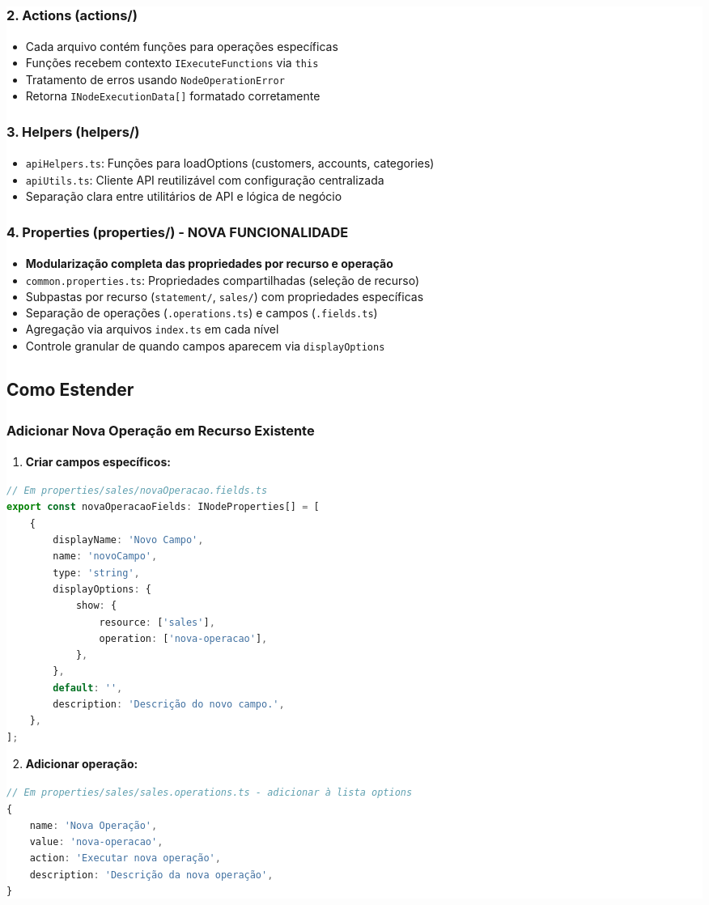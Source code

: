 ### 2. Actions (actions/)

- Cada arquivo contém funções para operações específicas
- Funções recebem contexto `IExecuteFunctions` via `this`
- Tratamento de erros usando `NodeOperationError`
- Retorna `INodeExecutionData[]` formatado corretamente

### 3. Helpers (helpers/)

- `apiHelpers.ts`: Funções para loadOptions (customers, accounts, categories)
- `apiUtils.ts`: Cliente API reutilizável com configuração centralizada
- Separação clara entre utilitários de API e lógica de negócio

### 4. Properties (properties/) - **NOVA FUNCIONALIDADE**

- **Modularização completa das propriedades por recurso e operação**
- `common.properties.ts`: Propriedades compartilhadas (seleção de recurso)
- Subpastas por recurso (`statement/`, `sales/`) com propriedades específicas
- Separação de operações (`.operations.ts`) e campos (`.fields.ts`)
- Agregação via arquivos `index.ts` em cada nível
- Controle granular de quando campos aparecem via `displayOptions`

## Como Estender

### Adicionar Nova Operação em Recurso Existente

1. **Criar campos específicos:**

```typescript
// Em properties/sales/novaOperacao.fields.ts
export const novaOperacaoFields: INodeProperties[] = [
	{
		displayName: 'Novo Campo',
		name: 'novoCampo',
		type: 'string',
		displayOptions: {
			show: {
				resource: ['sales'],
				operation: ['nova-operacao'],
			},
		},
		default: '',
		description: 'Descrição do novo campo.',
	},
];
```

2. **Adicionar operação:**

```typescript
// Em properties/sales/sales.operations.ts - adicionar à lista options
{
    name: 'Nova Operação',
    value: 'nova-operacao',
    action: 'Executar nova operação',
    description: 'Descrição da nova operação',
}
```
